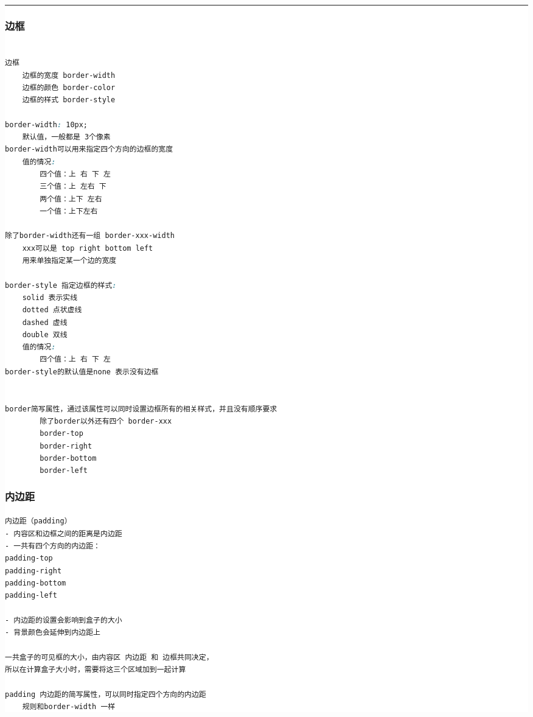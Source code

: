 ------------------

### 边框

```css
 
边框
    边框的宽度 border-width
    边框的颜色 border-color
    边框的样式 border-style

border-width: 10px; 
    默认值，一般都是 3个像素
border-width可以用来指定四个方向的边框的宽度
	值的情况:
        四个值：上 右 下 左
        三个值：上 左右 下
        两个值：上下 左右
        一个值：上下左右

除了border-width还有一组 border-xxx-width
    xxx可以是 top right bottom left
    用来单独指定某一个边的宽度           

border-style 指定边框的样式:
    solid 表示实线
    dotted 点状虚线
    dashed 虚线
    double 双线
	值的情况:
        四个值：上 右 下 左
border-style的默认值是none 表示没有边框


border简写属性，通过该属性可以同时设置边框所有的相关样式，并且没有顺序要求
        除了border以外还有四个 border-xxx
        border-top
        border-right
        border-bottom
        border-left
```

### 内边距

```css
内边距（padding）
- 内容区和边框之间的距离是内边距
- 一共有四个方向的内边距：
padding-top
padding-right
padding-bottom
padding-left

- 内边距的设置会影响到盒子的大小
- 背景颜色会延伸到内边距上

一共盒子的可见框的大小，由内容区 内边距 和 边框共同决定，
所以在计算盒子大小时，需要将这三个区域加到一起计算

padding 内边距的简写属性，可以同时指定四个方向的内边距
	规则和border-width 一样
```
